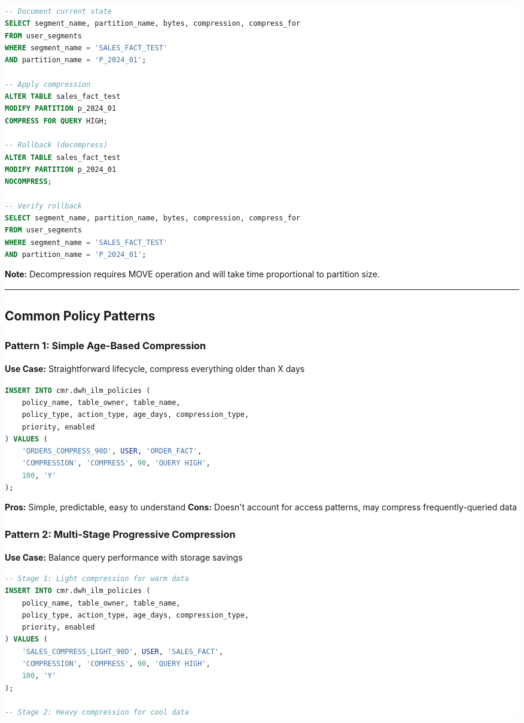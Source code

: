 ```sql
-- Document current state
SELECT segment_name, partition_name, bytes, compression, compress_for
FROM user_segments
WHERE segment_name = 'SALES_FACT_TEST'
AND partition_name = 'P_2024_01';

-- Apply compression
ALTER TABLE sales_fact_test
MODIFY PARTITION p_2024_01
COMPRESS FOR QUERY HIGH;

-- Rollback (decompress)
ALTER TABLE sales_fact_test
MODIFY PARTITION p_2024_01
NOCOMPRESS;

-- Verify rollback
SELECT segment_name, partition_name, bytes, compression, compress_for
FROM user_segments
WHERE segment_name = 'SALES_FACT_TEST'
AND partition_name = 'P_2024_01';
```

**Note:** Decompression requires MOVE operation and will take time proportional to partition size.

---

## Common Policy Patterns

### Pattern 1: Simple Age-Based Compression

**Use Case:** Straightforward lifecycle, compress everything older than X days

```sql
INSERT INTO cmr.dwh_ilm_policies (
    policy_name, table_owner, table_name,
    policy_type, action_type, age_days, compression_type,
    priority, enabled
) VALUES (
    'ORDERS_COMPRESS_90D', USER, 'ORDER_FACT',
    'COMPRESSION', 'COMPRESS', 90, 'QUERY HIGH',
    100, 'Y'
);
```

**Pros:** Simple, predictable, easy to understand
**Cons:** Doesn't account for access patterns, may compress frequently-queried data

### Pattern 2: Multi-Stage Progressive Compression

**Use Case:** Balance query performance with storage savings

```sql
-- Stage 1: Light compression for warm data
INSERT INTO cmr.dwh_ilm_policies (
    policy_name, table_owner, table_name,
    policy_type, action_type, age_days, compression_type,
    priority, enabled
) VALUES (
    'SALES_COMPRESS_LIGHT_90D', USER, 'SALES_FACT',
    'COMPRESSION', 'COMPRESS', 90, 'QUERY HIGH',
    100, 'Y'
);

-- Stage 2: Heavy compression for cool data
```